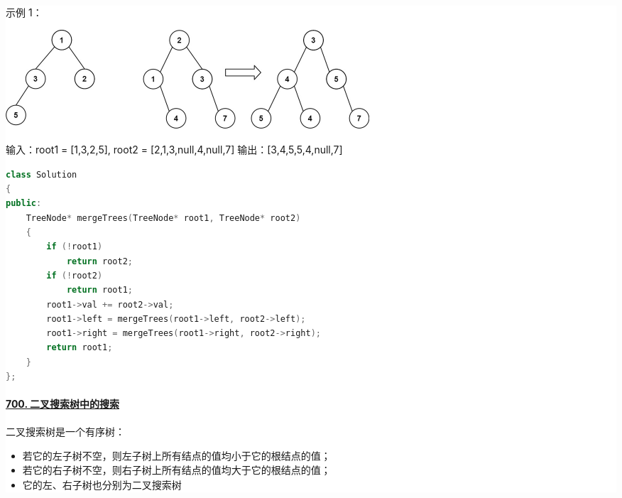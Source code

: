 





示例 1：

<img src="二叉树.assets/merge.jpg" alt="img" style="zoom: 50%;" />

输入：root1 = [1,3,2,5], root2 = [2,1,3,null,4,null,7]
输出：[3,4,5,5,4,null,7]




```c++
class Solution 
{
public:
    TreeNode* mergeTrees(TreeNode* root1, TreeNode* root2) 
    {
        if (!root1)
            return root2;
        if (!root2)
            return root1;
        root1->val += root2->val;
        root1->left = mergeTrees(root1->left, root2->left);
        root1->right = mergeTrees(root1->right, root2->right);
        return root1;
    }
};
```



#### [700. 二叉搜索树中的搜索](https://leetcode.cn/problems/search-in-a-binary-search-tree/)

⼆叉搜索树是⼀个有序树：

+ 若它的左⼦树不空，则左⼦树上所有结点的值均⼩于它的根结点的值；
+ 若它的右⼦树不空，则右⼦树上所有结点的值均⼤于它的根结点的值；
+ 它的左、右⼦树也分别为⼆叉搜索树

